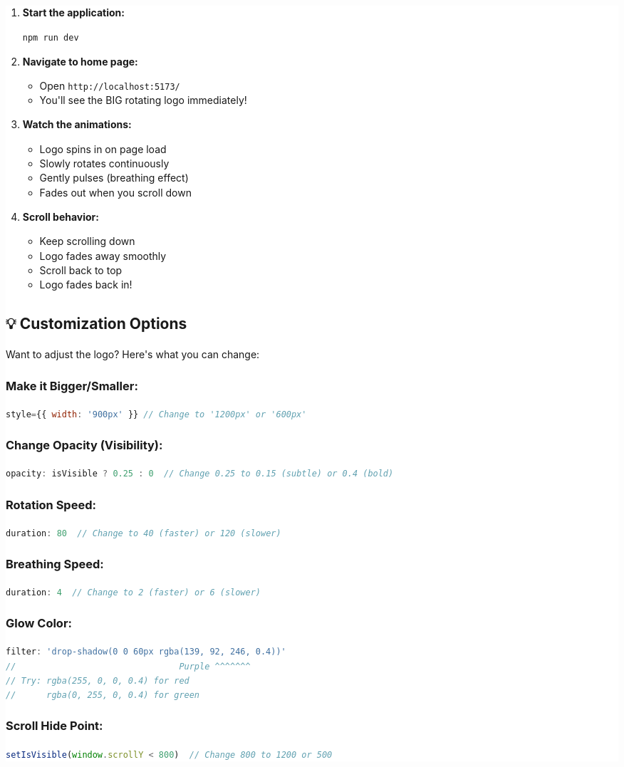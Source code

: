 1. **Start the application:**
   ```bash
   npm run dev
   ```

2. **Navigate to home page:**
   - Open `http://localhost:5173/`
   - You'll see the BIG rotating logo immediately!

3. **Watch the animations:**
   - Logo spins in on page load
   - Slowly rotates continuously
   - Gently pulses (breathing effect)
   - Fades out when you scroll down

4. **Scroll behavior:**
   - Keep scrolling down
   - Logo fades away smoothly
   - Scroll back to top
   - Logo fades back in!

## 💡 Customization Options

Want to adjust the logo? Here's what you can change:

### Make it Bigger/Smaller:
```javascript
style={{ width: '900px' }} // Change to '1200px' or '600px'
```

### Change Opacity (Visibility):
```javascript
opacity: isVisible ? 0.25 : 0  // Change 0.25 to 0.15 (subtle) or 0.4 (bold)
```

### Rotation Speed:
```javascript
duration: 80  // Change to 40 (faster) or 120 (slower)
```

### Breathing Speed:
```javascript
duration: 4  // Change to 2 (faster) or 6 (slower)
```

### Glow Color:
```javascript
filter: 'drop-shadow(0 0 60px rgba(139, 92, 246, 0.4))'
//                                Purple ^^^^^^^
// Try: rgba(255, 0, 0, 0.4) for red
//      rgba(0, 255, 0, 0.4) for green
```

### Scroll Hide Point:
```javascript
setIsVisible(window.scrollY < 800)  // Change 800 to 1200 or 500
```

